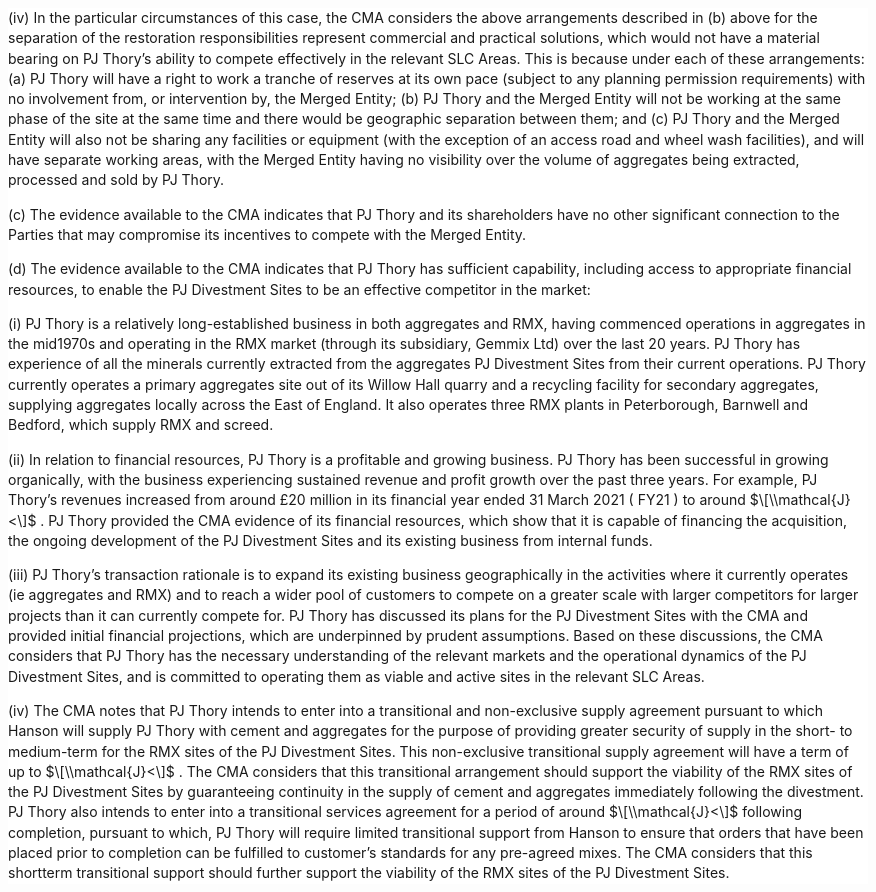 (iv) In the particular circumstances of this case, the CMA considers the above arrangements described in (b) above for the separation of the restoration responsibilities represent commercial and practical solutions, which would not have a material bearing on PJ Thory’s ability to compete effectively in the relevant SLC Areas. This is because under each of these arrangements: (a) PJ Thory will have a right to work a tranche of reserves at its own pace (subject to any planning permission requirements) with no involvement from, or intervention by, the Merged Entity; (b) PJ Thory and the Merged Entity will not be working at the same phase of the site at the same time and there would be geographic separation between them; and (c) PJ Thory and the Merged Entity will also not be sharing any facilities or equipment (with the exception of an access road and wheel wash facilities), and will have separate working areas, with the Merged Entity having no visibility over the volume of aggregates being extracted, processed and sold by PJ Thory.

(c) The evidence available to the CMA indicates that PJ Thory and its shareholders have no other significant connection to the Parties that may compromise its incentives to compete with the Merged Entity.

(d) The evidence available to the CMA indicates that PJ Thory has sufficient capability, including access to appropriate financial resources, to enable the PJ Divestment Sites to be an effective competitor in the market:

(i) PJ Thory is a relatively long-established business in both aggregates and RMX, having commenced operations in aggregates in the mid1970s and operating in the RMX market (through its subsidiary, Gemmix Ltd) over the last 20 years. PJ Thory has experience of all the minerals currently extracted from the aggregates PJ Divestment Sites from their current operations. PJ Thory currently operates a primary aggregates site out of its Willow Hall quarry and a recycling facility for secondary aggregates, supplying aggregates locally across the East of England. It also operates three RMX plants in Peterborough, Barnwell and Bedford, which supply RMX and screed.

(ii) In relation to financial resources, PJ Thory is a profitable and growing business. PJ Thory has been successful in growing organically, with the business experiencing sustained revenue and profit growth over the past three years. For example, PJ Thory’s revenues increased from around £20 million in its financial year ended 31 March 2021 ( FY21 ) to around $\[\\mathcal{J}<\]$ . PJ Thory provided the CMA evidence of its financial resources, which show that it is capable of financing the acquisition, the ongoing development of the PJ Divestment Sites and its existing business from internal funds.

(iii) PJ Thory’s transaction rationale is to expand its existing business geographically in the activities where it currently operates (ie aggregates and RMX) and to reach a wider pool of customers to compete on a greater scale with larger competitors for larger projects than it can currently compete for. PJ Thory has discussed its plans for the PJ Divestment Sites with the CMA and provided initial financial projections, which are underpinned by prudent assumptions. Based on these discussions, the CMA considers that PJ Thory has the necessary understanding of the relevant markets and the operational dynamics of the PJ Divestment Sites, and is committed to operating them as viable and active sites in the relevant SLC Areas.

(iv) The CMA notes that PJ Thory intends to enter into a transitional and non-exclusive supply agreement pursuant to which Hanson will supply PJ Thory with cement and aggregates for the purpose of providing greater security of supply in the short- to medium-term for the RMX sites of the PJ Divestment Sites. This non-exclusive transitional supply agreement will have a term of up to $\[\\mathcal{J}<\]$ . The CMA considers that this transitional arrangement should support the viability of the RMX sites of the PJ Divestment Sites by guaranteeing continuity in the supply of cement and aggregates immediately following the divestment. PJ Thory also intends to enter into a transitional services agreement for a period of around $\[\\mathcal{J}<\]$ following completion, pursuant to which, PJ Thory will require limited transitional support from Hanson to ensure that orders that have been placed prior to completion can be fulfilled to customer’s standards for any pre-agreed mixes. The CMA considers that this shortterm transitional support should further support the viability of the RMX sites of the PJ Divestment Sites.
